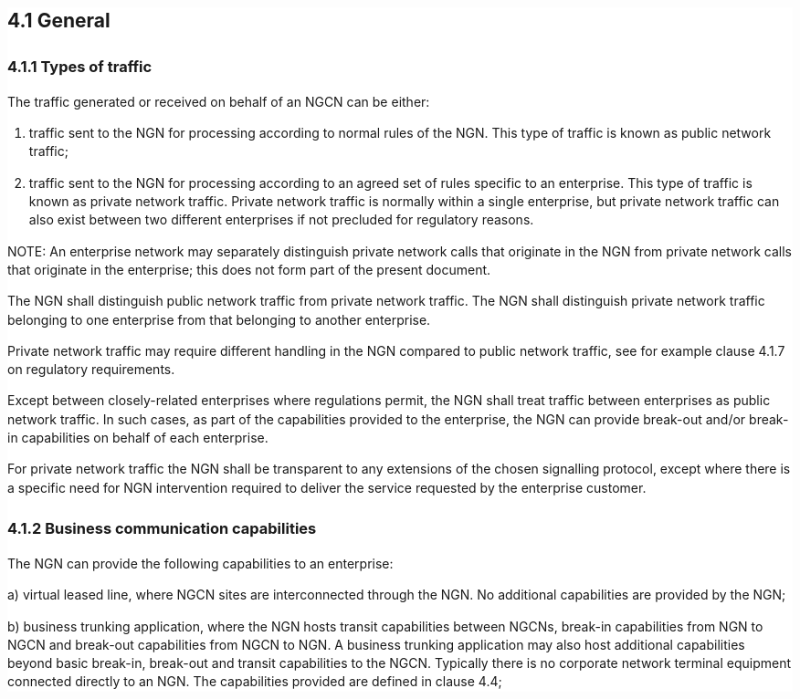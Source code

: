 4.1 General
-----------

### 4.1.1 Types of traffic

The traffic generated or received on behalf of an NGCN can be either:

1)  traffic sent to the NGN for processing according to normal rules of
    the NGN. This type of traffic is known as public network traffic;

2)  traffic sent to the NGN for processing according to an agreed set of
    rules specific to an enterprise. This type of traffic is known as
    private network traffic. Private network traffic is normally within
    a single enterprise, but private network traffic can also exist
    between two different enterprises if not precluded for regulatory
    reasons.

NOTE: An enterprise network may separately distinguish private network
calls that originate in the NGN from private network calls that
originate in the enterprise; this does not form part of the present
document.

The NGN shall distinguish public network traffic from private network
traffic. The NGN shall distinguish private network traffic belonging to
one enterprise from that belonging to another enterprise.

Private network traffic may require different handling in the NGN
compared to public network traffic, see for example clause 4.1.7 on
regulatory requirements.

Except between closely-related enterprises where regulations permit, the
NGN shall treat traffic between enterprises as public network traffic.
In such cases, as part of the capabilities provided to the enterprise,
the NGN can provide break-out and/or break-in capabilities on behalf of
each enterprise.

For private network traffic the NGN shall be transparent to any
extensions of the chosen signalling protocol, except where there is a
specific need for NGN intervention required to deliver the service
requested by the enterprise customer.

### 4.1.2 Business communication capabilities

The NGN can provide the following capabilities to an enterprise:

a)  virtual leased line, where NGCN sites are interconnected through the
    NGN. No additional capabilities are provided by the NGN;

b)  business trunking application, where the NGN hosts transit
    capabilities between NGCNs, break-in capabilities from NGN to NGCN
    and break-out capabilities from NGCN to NGN. A business trunking
    application may also host additional capabilities beyond basic
    break-in, break-out and transit capabilities to the NGCN. Typically
    there is no corporate network terminal equipment connected directly
    to an NGN. The capabilities provided are defined in clause 4.4;
